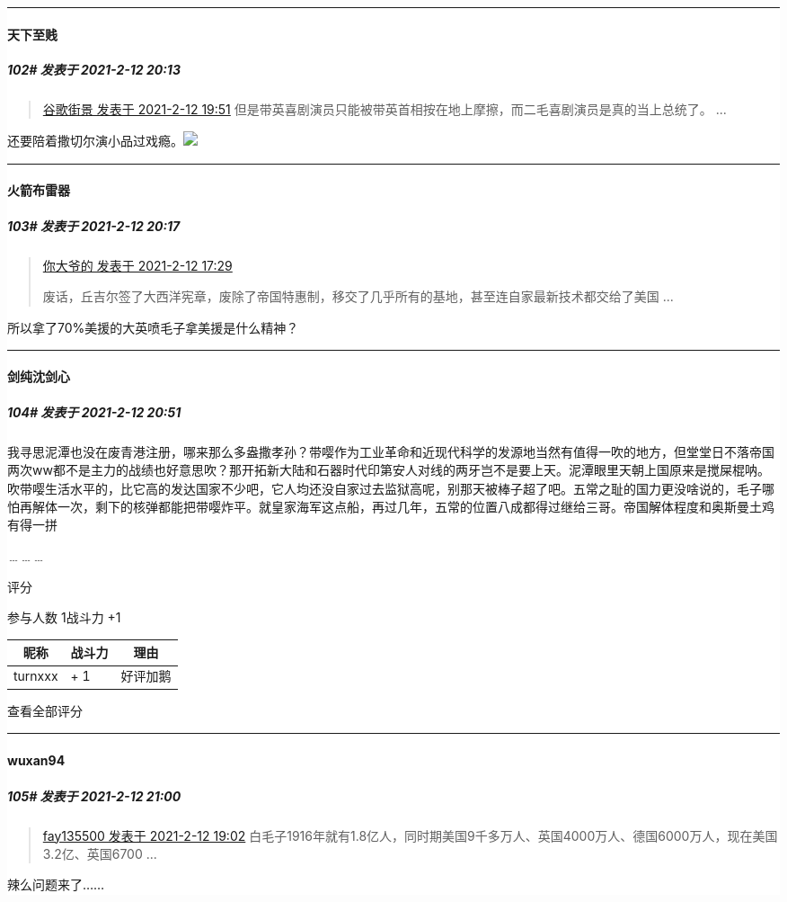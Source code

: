 
-----

####  天下至贱  
##### 102#       发表于 2021-2-12 20:13


<blockquote><a href="httphttps://bbs.saraba1st.com/2b/forum.php?mod=redirect&amp;goto=findpost&amp;pid=50317766&amp;ptid=1987526" target="_blank">谷歌街景 发表于 2021-2-12 19:51</a>
但是带英喜剧演员只能被带英首相按在地上摩擦，而二毛喜剧演员是真的当上总统了。 ...</blockquote>
还要陪着撒切尔演小品过戏瘾。<img src="https://static.saraba1st.com/image/smiley/face2017/068.png" referrerpolicy="no-referrer">


-----

####  火箭布雷器  
##### 103#       发表于 2021-2-12 20:17


<blockquote><a href="httphttps://bbs.saraba1st.com/2b/forum.php?mod=redirect&amp;goto=findpost&amp;pid=50316812&amp;ptid=1987526" target="_blank">你大爷的 发表于 2021-2-12 17:29</a>

废话，丘吉尔签了大西洋宪章，废除了帝国特惠制，移交了几乎所有的基地，甚至连自家最新技术都交给了美国 ...</blockquote>
所以拿了70%美援的大英喷毛子拿美援是什么精神？


-----

####  剑纯沈剑心  
##### 104#       发表于 2021-2-12 20:51


我寻思泥潭也没在废青港注册，哪来那么多盎撒孝孙？带嘤作为工业革命和近现代科学的发源地当然有值得一吹的地方，但堂堂日不落帝国两次ww都不是主力的战绩也好意思吹？那开拓新大陆和石器时代印第安人对线的两牙岂不是要上天。泥潭眼里天朝上国原来是搅屎棍呐。吹带嘤生活水平的，比它高的发达国家不少吧，它人均还没自家过去监狱高呢，别那天被棒子超了吧。五常之耻的国力更没啥说的，毛子哪怕再解体一次，剩下的核弹都能把带嘤炸平。就皇家海军这点船，再过几年，五常的位置八成都得过继给三哥。帝国解体程度和奥斯曼土鸡有得一拼


﹍﹍﹍

评分


 参与人数 1战斗力 +1

|昵称|战斗力|理由|
|----|---|---|
| turnxxx| + 1|好评加鹅|


查看全部评分


-----

####  wuxan94  
##### 105#       发表于 2021-2-12 21:00


<blockquote><a href="httphttps://bbs.saraba1st.com/2b/forum.php?mod=redirect&amp;goto=findpost&amp;pid=50317402&amp;ptid=1987526" target="_blank">fay135500 发表于 2021-2-12 19:02</a>
白毛子1916年就有1.8亿人，同时期美国9千多万人、英国4000万人、德国6000万人，现在美国3.2亿、英国6700 ...</blockquote>
辣么问题来了……
